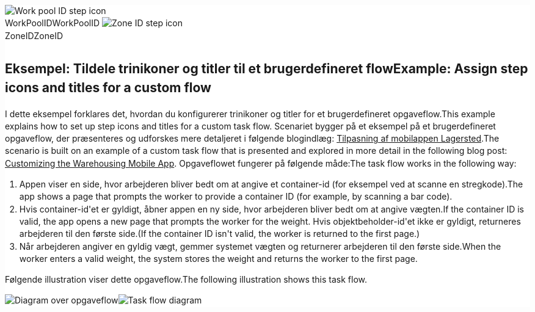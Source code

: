 <td><img src="media/step-icons-work-pool-id.png" alt="Work pool ID step icon" title="Trinikonet Arbejdspulje-id"><br><span data-ttu-id="ff0f3-578">WorkPoolID</span><span class="sxs-lookup"><span data-stu-id="ff0f3-578">WorkPoolID</span></span></td>
</tr>
<tr>
<td><img src="media/step-icons-zone-pool-id.png" alt="Zone ID step icon" title="Trinikonet Zone-id"><br><span data-ttu-id="ff0f3-580">ZoneID</span><span class="sxs-lookup"><span data-stu-id="ff0f3-580">ZoneID</span></span></td>
<td></td>
<td></td>
<td></td>
</tr>
</tbody>
</table>

## <a name="example-assign-step-icons-and-titles-for-a-custom-flow"></a><a name="example"></a><span data-ttu-id="ff0f3-581">Eksempel: Tildele trinikoner og titler til et brugerdefineret flow</span><span class="sxs-lookup"><span data-stu-id="ff0f3-581">Example: Assign step icons and titles for a custom flow</span></span>

<span data-ttu-id="ff0f3-582">I dette eksempel forklares det, hvordan du konfigurerer trinikoner og titler for et brugerdefineret opgaveflow.</span><span class="sxs-lookup"><span data-stu-id="ff0f3-582">This example explains how to set up step icons and titles for a custom task flow.</span></span> <span data-ttu-id="ff0f3-583">Scenariet bygger på et eksempel på et brugerdefineret opgaveflow, der præsenteres og udforskes mere detaljeret i følgende blogindlæg: [Tilpasning af mobilappen Lagersted](https://cloudblogs.microsoft.com/dynamics365/it/2017/07/06/customizing-the-warehousing-mobile-app).</span><span class="sxs-lookup"><span data-stu-id="ff0f3-583">The scenario is built on an example of a custom task flow that is presented and explored in more detail in the following blog post: [Customizing the Warehousing Mobile App](https://cloudblogs.microsoft.com/dynamics365/it/2017/07/06/customizing-the-warehousing-mobile-app).</span></span> <span data-ttu-id="ff0f3-584">Opgaveflowet fungerer på følgende måde:</span><span class="sxs-lookup"><span data-stu-id="ff0f3-584">The task flow works in the following way:</span></span>

1. <span data-ttu-id="ff0f3-585">Appen viser en side, hvor arbejderen bliver bedt om at angive et container-id (for eksempel ved at scanne en stregkode).</span><span class="sxs-lookup"><span data-stu-id="ff0f3-585">The app shows a page that prompts the worker to provide a container ID (for example, by scanning a bar code).</span></span>
1. <span data-ttu-id="ff0f3-586">Hvis container-id'et er gyldigt, åbner appen en ny side, hvor arbejderen bliver bedt om at angive vægten.</span><span class="sxs-lookup"><span data-stu-id="ff0f3-586">If the container ID is valid, the app opens a new page that prompts the worker for the weight.</span></span> <span data-ttu-id="ff0f3-587">Hvis objektbeholder-id'et ikke er gyldigt, returneres arbejderen til den første side.</span><span class="sxs-lookup"><span data-stu-id="ff0f3-587">(If the container ID isn't valid, the worker is returned to the first page.)</span></span>
1. <span data-ttu-id="ff0f3-588">Når arbejderen angiver en gyldig vægt, gemmer systemet vægten og returnerer arbejderen til den første side.</span><span class="sxs-lookup"><span data-stu-id="ff0f3-588">When the worker enters a valid weight, the system stores the weight and returns the worker to the first page.</span></span>

<span data-ttu-id="ff0f3-589">Følgende illustration viser dette opgaveflow.</span><span class="sxs-lookup"><span data-stu-id="ff0f3-589">The following illustration shows this task flow.</span></span>

<span data-ttu-id="ff0f3-590">![Diagram over opgaveflow](media/step-icons-example-task-flow.png "Diagram over opgaveflow")</span><span class="sxs-lookup"><span data-stu-id="ff0f3-590">![Task flow diagram](media/step-icons-example-task-flow.png "Task flow diagram")</span></span>

